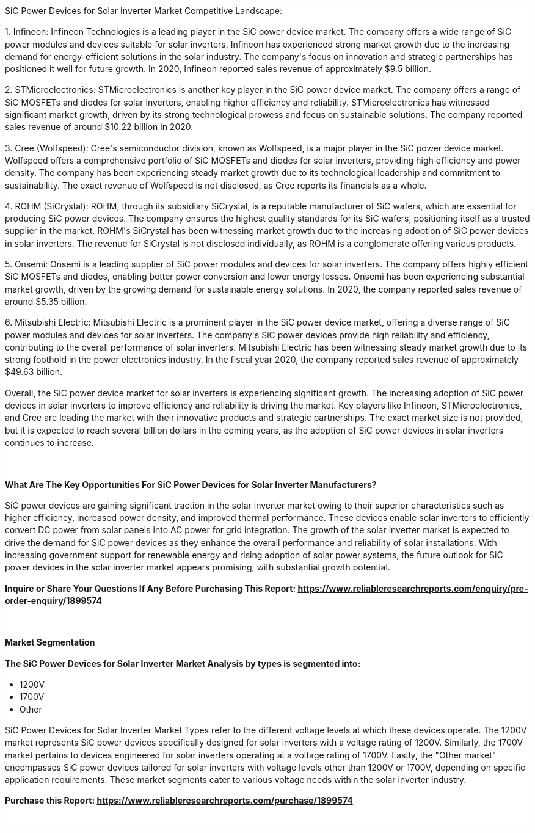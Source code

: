 <p><p>SiC Power Devices for Solar Inverter Market Competitive Landscape:</p><p>1. Infineon: Infineon Technologies is a leading player in the SiC power device market. The company offers a wide range of SiC power modules and devices suitable for solar inverters. Infineon has experienced strong market growth due to the increasing demand for energy-efficient solutions in the solar industry. The company's focus on innovation and strategic partnerships has positioned it well for future growth. In 2020, Infineon reported sales revenue of approximately $9.5 billion.</p><p>2. STMicroelectronics: STMicroelectronics is another key player in the SiC power device market. The company offers a range of SiC MOSFETs and diodes for solar inverters, enabling higher efficiency and reliability. STMicroelectronics has witnessed significant market growth, driven by its strong technological prowess and focus on sustainable solutions. The company reported sales revenue of around $10.22 billion in 2020.</p><p>3. Cree (Wolfspeed): Cree's semiconductor division, known as Wolfspeed, is a major player in the SiC power device market. Wolfspeed offers a comprehensive portfolio of SiC MOSFETs and diodes for solar inverters, providing high efficiency and power density. The company has been experiencing steady market growth due to its technological leadership and commitment to sustainability. The exact revenue of Wolfspeed is not disclosed, as Cree reports its financials as a whole.</p><p>4. ROHM (SiCrystal): ROHM, through its subsidiary SiCrystal, is a reputable manufacturer of SiC wafers, which are essential for producing SiC power devices. The company ensures the highest quality standards for its SiC wafers, positioning itself as a trusted supplier in the market. ROHM's SiCrystal has been witnessing market growth due to the increasing adoption of SiC power devices in solar inverters. The revenue for SiCrystal is not disclosed individually, as ROHM is a conglomerate offering various products.</p><p>5. Onsemi: Onsemi is a leading supplier of SiC power modules and devices for solar inverters. The company offers highly efficient SiC MOSFETs and diodes, enabling better power conversion and lower energy losses. Onsemi has been experiencing substantial market growth, driven by the growing demand for sustainable energy solutions. In 2020, the company reported sales revenue of around $5.35 billion.</p><p>6. Mitsubishi Electric: Mitsubishi Electric is a prominent player in the SiC power device market, offering a diverse range of SiC power modules and devices for solar inverters. The company's SiC power devices provide high reliability and efficiency, contributing to the overall performance of solar inverters. Mitsubishi Electric has been witnessing steady market growth due to its strong foothold in the power electronics industry. In the fiscal year 2020, the company reported sales revenue of approximately $49.63 billion.</p><p>Overall, the SiC power device market for solar inverters is experiencing significant growth. The increasing adoption of SiC power devices in solar inverters to improve efficiency and reliability is driving the market. Key players like Infineon, STMicroelectronics, and Cree are leading the market with their innovative products and strategic partnerships. The exact market size is not provided, but it is expected to reach several billion dollars in the coming years, as the adoption of SiC power devices in solar inverters continues to increase.</p></p>
<p>&nbsp;</p>
<p><strong>What Are The Key Opportunities For SiC Power Devices for Solar Inverter Manufacturers?</strong></p>
<p><p>SiC power devices are gaining significant traction in the solar inverter market owing to their superior characteristics such as higher efficiency, increased power density, and improved thermal performance. These devices enable solar inverters to efficiently convert DC power from solar panels into AC power for grid integration. The growth of the solar inverter market is expected to drive the demand for SiC power devices as they enhance the overall performance and reliability of solar installations. With increasing government support for renewable energy and rising adoption of solar power systems, the future outlook for SiC power devices in the solar inverter market appears promising, with substantial growth potential.</p></p>
<p><strong>Inquire or Share Your Questions If Any Before Purchasing This Report: <a href="https://www.reliableresearchreports.com/enquiry/pre-order-enquiry/1899574">https://www.reliableresearchreports.com/enquiry/pre-order-enquiry/1899574</a></strong></p>
<p>&nbsp;</p>
<p><strong>Market Segmentation</strong></p>
<p><strong>The SiC Power Devices for Solar Inverter Market Analysis by types is segmented into:</strong></p>
<p><ul><li>1200V</li><li>1700V</li><li>Other</li></ul></p>
<p><p>SiC Power Devices for Solar Inverter Market Types refer to the different voltage levels at which these devices operate. The 1200V market represents SiC power devices specifically designed for solar inverters with a voltage rating of 1200V. Similarly, the 1700V market pertains to devices engineered for solar inverters operating at a voltage rating of 1700V. Lastly, the "Other market" encompasses SiC power devices tailored for solar inverters with voltage levels other than 1200V or 1700V, depending on specific application requirements. These market segments cater to various voltage needs within the solar inverter industry.</p></p>
<p><strong>Purchase this Report:&nbsp;<a href="https://www.reliableresearchreports.com/purchase/1899574">https://www.reliableresearchreports.com/purchase/1899574</a></strong></p>
<p>&nbsp;</p>